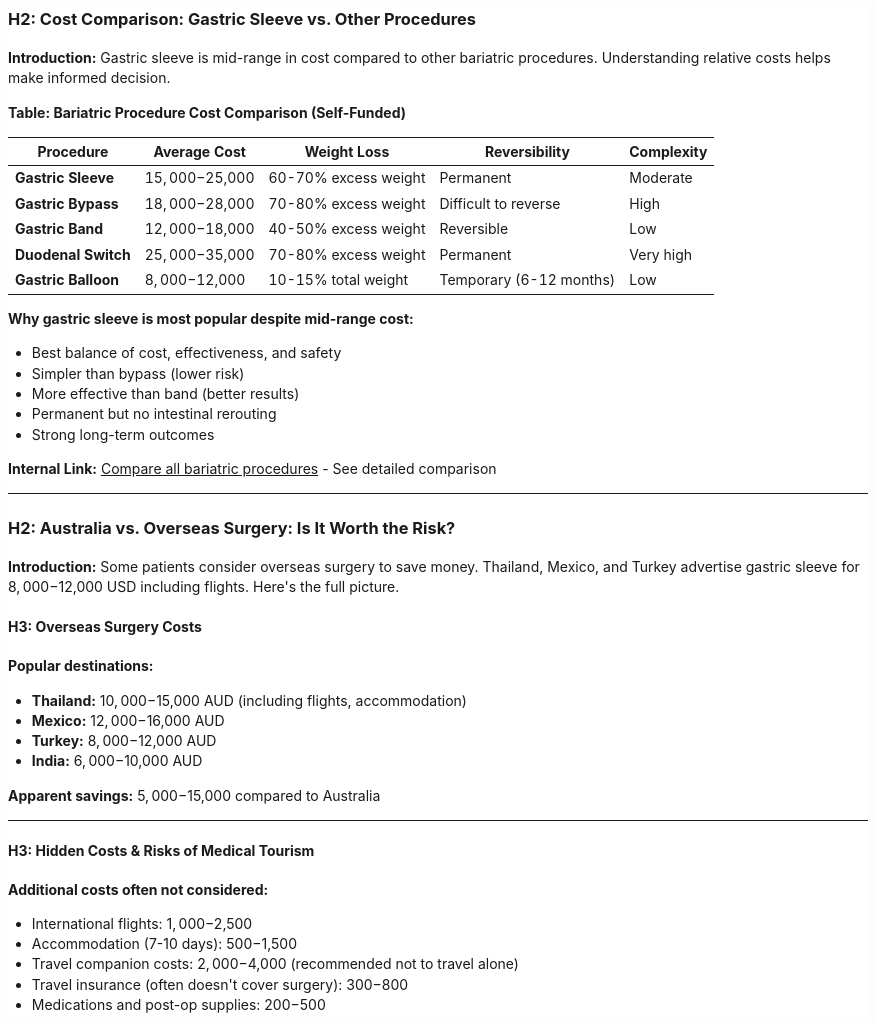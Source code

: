 
### H2: Cost Comparison: Gastric Sleeve vs. Other Procedures

**Introduction:**
Gastric sleeve is mid-range in cost compared to other bariatric procedures. Understanding relative costs helps make informed decision.

**Table: Bariatric Procedure Cost Comparison (Self-Funded)**

| Procedure | Average Cost | Weight Loss | Reversibility | Complexity |
|-----------|--------------|-------------|---------------|------------|
| **Gastric Sleeve** | $15,000-$25,000 | 60-70% excess weight | Permanent | Moderate |
| **Gastric Bypass** | $18,000-$28,000 | 70-80% excess weight | Difficult to reverse | High |
| **Gastric Band** | $12,000-$18,000 | 40-50% excess weight | Reversible | Low |
| **Duodenal Switch** | $25,000-$35,000 | 70-80% excess weight | Permanent | Very high |
| **Gastric Balloon** | $8,000-$12,000 | 10-15% total weight | Temporary (6-12 months) | Low |

**Why gastric sleeve is most popular despite mid-range cost:**
- Best balance of cost, effectiveness, and safety
- Simpler than bypass (lower risk)
- More effective than band (better results)
- Permanent but no intestinal rerouting
- Strong long-term outcomes

**Internal Link:** [Compare all bariatric procedures](/procedures/) - See detailed comparison

---

### H2: Australia vs. Overseas Surgery: Is It Worth the Risk?

**Introduction:**
Some patients consider overseas surgery to save money. Thailand, Mexico, and Turkey advertise gastric sleeve for $8,000-$12,000 USD including flights. Here's the full picture.

#### H3: Overseas Surgery Costs

**Popular destinations:**
- **Thailand:** $10,000-$15,000 AUD (including flights, accommodation)
- **Mexico:** $12,000-$16,000 AUD
- **Turkey:** $8,000-$12,000 AUD
- **India:** $6,000-$10,000 AUD

**Apparent savings:** $5,000-$15,000 compared to Australia

---

#### H3: Hidden Costs & Risks of Medical Tourism

**Additional costs often not considered:**
- International flights: $1,000-$2,500
- Accommodation (7-10 days): $500-$1,500
- Travel companion costs: $2,000-$4,000 (recommended not to travel alone)
- Travel insurance (often doesn't cover surgery): $300-$800
- Medications and post-op supplies: $200-$500
